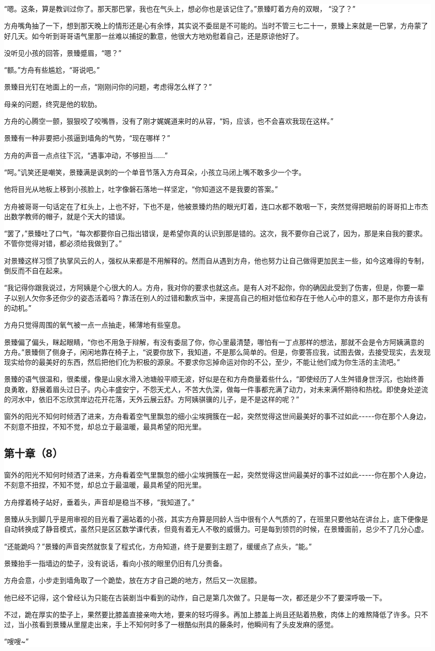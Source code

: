 “嗯。这条，算是教训过你了。那天那巴掌，我也在气头上，想必你也是该记住了。”景臻盯着方舟的双眼， “没了？”

方舟嘴角抽了一下，想到那天晚上的情形还是心有余悸，其实说不委屈是不可能的。当时不管三七二十一，景臻上来就是一巴掌，方舟蒙了好几天。如今听到哥哥语气里那一丝难以捕捉的歉意，他很大方地劝慰着自己，还是原谅他好了。

没听见小孩的回答，景臻蹙眉，“嗯？”

“额。”方舟有些尴尬，“哥说吧。”

景臻目光钉在地面上的一点，“刚刚问你的问题，考虑得怎么样了？”

母亲的问题，终究是他的软肋。

方舟的心腾空一颤，狠狠咬了咬嘴唇，没有了刚才娓娓道来时的从容，“妈，应该，也不会喜欢我现在这样。”

景臻有一种非要把小孩逼到墙角的气势，“现在哪样？”

方舟的声音一点点往下沉，“遇事冲动，不够担当……”

“呵。”讥笑还是嘲笑，景臻满是讽刺的一个单音节落入方舟耳朵，小孩立马闭上嘴不敢多少一个字。

他将目光从地板上移到小孩脸上，吐字像磐石落地一样坚定，“你知道这不是我要的答案。”

方舟被哥哥一句话定在了杠头上，上也不好，下也不是，他被景臻灼热的眼光盯着，连口水都不敢咽一下，突然觉得把眼前的哥哥扣上市杰出数学教师的帽子，就是个天大的错误。

“罢了，”景臻吐了口气，“每次都要你自己指出错误，是希望你真的认识到那是错的。这次，我不要你自己说了，因为，那是来自我的要求。不管你觉得对错，都必须给我做到了。”

对景臻这样习惯了执掌风云的人，强权从来都是不用解释的。然而自从遇到方舟，他也努力让自己做得更加民主一些，如今这难得的专制，倒反而不自在起来。

“我记得你跟我说过，方阿姨是个心很大的人。方舟，我对你的要求也就这点。是有人对不起你，你的确因此受到了伤害，但是，你要一辈子以别人欠你多还你少的姿态活着吗？靠活在别人的过错和歉疚当中，来提高自己的相对低位和存在于他人心中的意义，那不是你方舟该有的动机。”

方舟只觉得周围的氧气被一点一点抽走，稀薄地有些窒息。

景臻偏了偏头，眯起眼睛，“你也不用急于辩解，有没有委屈了你，你心里最清楚，哪怕有一丁点那样的想法，那就不会是令方阿姨满意的方舟。”景臻侧了侧身子，闲闲地靠在椅子上，“说要你放下，我知道，不是那么简单的。但是，你要答应我，试图去做，去接受现实，去发现现实给你的最美好的东西，然后把他们化为积极的源泉。不要求你忘掉命运对你的不公，至少，不能让他们成为你生活的主流吧。”

景臻的语气很温和，很柔缓，像是山泉水滑入池塘般平顺无波，好似是在和方舟商量着些什么，“即使经历了人生舛错身世浮沉，也始终善良勇敢，舒展着眉头过日子。内心丰盛安宁，不怨天尤人，不苦大仇深，做每一件事都充满了动力，对未来满怀期待和热枕。即使身处逆流的河水中，依旧不忘欣赏岸边花开花落，天外云展云舒。方阿姨骐骥的儿子，是不是这样的呢？”

窗外的阳光不知何时倾洒了进来，方舟看着空气里飘忽的细小尘埃拥簇在一起，突然觉得这世间最美好的事不过如此-----你在那个人身边，不刻意不扭捏，不知不觉，却总立于最温暖，最具希望的阳光里。

## 第十章（8）

窗外的阳光不知何时倾洒了进来，方舟看着空气里飘忽的细小尘埃拥簇在一起，突然觉得这世间最美好的事不过如此-----你在那个人身边，不刻意不扭捏，不知不觉，却总立于最温暖，最具希望的阳光里。

方舟撑着椅子站好，垂着头，声音却是稳当不移，“我知道了。”

景臻从头到脚几乎是用审视的目光看了遍站着的小孩，其实方舟算是同龄人当中很有个人气质的了，在班里只要他站在讲台上，底下便像是自动转换成了静音模式，虽然只是区区数学课代表，但竟有着无人不敬的威慑力。可是每到领罚的时候，在景臻面前，总少不了几分心虚。

“还能跪吗？”景臻的声音突然就恢复了程式化，方舟知道，终于是要到主题了，缓缓点了点头，“能。”

景臻抬手一指墙边的垫子，没有说话，看向小孩的眼里仍旧有几分责备。

方舟会意，小步走到墙角取了一个跪垫，放在方才自己跪的地方，然后又一次屈膝。

他已经不记得，这个曾经认为只能在古装剧当中看到的动作，自己是第几次做了。只是每一次，都还是少不了要深呼吸一下。

不过，跪在厚实的垫子上，果然要比膝盖直接亲吻大地，要来的轻巧得多。再加上膝盖上尚且还贴着热敷，肉体上的难熬降低了许多。只不过，当小孩看到景臻从里屋走出来，手上不知何时多了一根酷似刑具的藤条时，他瞬间有了头皮发麻的感觉。

“嗖嗖~”
